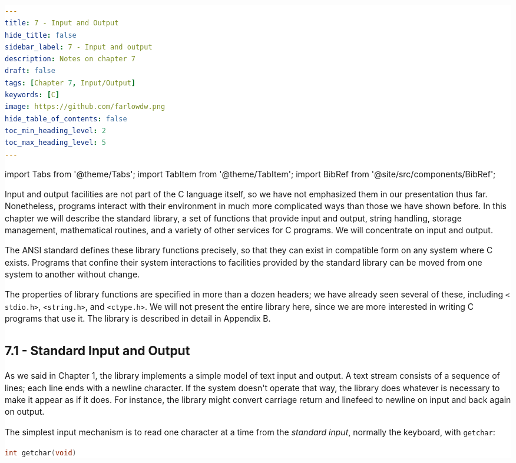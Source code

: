 ```yaml
---
title: 7 - Input and Output
hide_title: false
sidebar_label: 7 - Input and output
description: Notes on chapter 7
draft: false
tags: [Chapter 7, Input/Output]
keywords: [C]
image: https://github.com/farlowdw.png
hide_table_of_contents: false
toc_min_heading_level: 2
toc_max_heading_level: 5
---
```


import Tabs from '@theme/Tabs';
import TabItem from '@theme/TabItem';
import BibRef from '@site/src/components/BibRef';

Input and output facilities are not part of the C language itself, so we have
not emphasized them in our presentation thus far. Nonetheless, programs
interact with their environment in much more complicated ways than those we
have shown before. In this chapter we will describe the standard library, a set
of functions that provide input and output, string handling, storage management,
mathematical routines, and a variety of other services for C programs.
We will concentrate on input and output.

The ANSI standard defines these library functions precisely, so that they can
exist in compatible form on any system where C exists. Programs that confine
their system interactions to facilities provided by the standard library can be
moved from one system to another without change.

The properties of library functions are specified in more than a dozen
headers; we have already seen several of these, including `<stdio.h>`,
`<string.h>`, and `<ctype.h>`. We will not present the entire library here,
since we are more interested in writing C programs that use it. The library is
described in detail in Appendix B.

## 7.1 - Standard Input and Output

As we said in Chapter 1, the library implements a simple model of text input
and output. A text stream consists of a sequence of lines; each line ends with a
newline character. If the system doesn't operate that way, the library does
whatever is necessary to make it appear as if it does. For instance, the library
might convert carriage return and linefeed to newline on input and back again
on output.

The simplest input mechanism is to read one character at a time from the
*standard input*, normally the keyboard, with `getchar`:

```c
int getchar(void)
```
